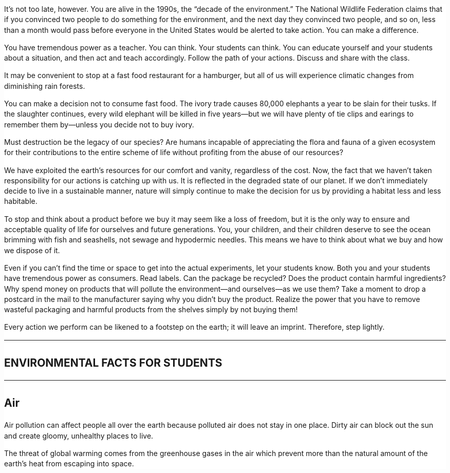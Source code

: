 It’s not too late, however. You are alive in the 1990s, the “decade of the environment.” The National Wildlife Federation claims that if you convinced two people to do something for the environment, and the next day they convinced two people, and so on, less than a month would pass before everyone in the United States would be alerted to take action. You can make a difference.
 <p>
  You have tremendous power as a teacher. You can think. Your students can think. You can educate yourself and your students about a situation, and then act and teach accordingly. Follow the path of your actions. Discuss and share with the class.
 </p>
 <p>
  It may be convenient to stop at a fast food restaurant for a hamburger, but all of us will experience climatic changes from diminishing rain forests.
 </p>
 <p>
  You can make a decision not to consume fast food. The ivory trade causes 80,000 elephants a year to be slain for their tusks. If the slaughter continues, every wild elephant will be killed in five years—but we will have plenty of tie clips and earings to remember them by—unless you decide not to buy ivory.
 </p>
 <p>
  Must destruction be the legacy of our species? Are humans incapable of appreciating the flora and fauna of a given ecosystem for their contributions to the entire scheme of life without profiting from the abuse of our resources?
 </p>
 <p>
  We have exploited the earth’s resources for our comfort and vanity, regardless of the cost. Now, the fact that we haven’t taken responsibility for our actions is catching up with us. It is reflected in the degraded state of our planet. If we don’t immediately decide to live in a sustainable manner, nature will simply continue to make the decision for us by providing a habitat less and less habitable.
 </p>
 <p>
  To stop and think about a product before we buy it may seem like a loss of freedom, but it is the only way to ensure and acceptable quality of life for ourselves and future generations. You, your children, and their children deserve to see the ocean brimming with fish and seashells, not sewage and hypodermic needles. This means we have to think about what we buy and how we dispose of it.
 </p>
 <p>
  Even if you can’t find the time or space to get into the actual experiments, let your students know. Both you and your students have tremendous power as consumers. Read labels. Can the package be recycled? Does the product contain harmful ingredients? Why spend money on products that will pollute the environment—and ourselves—as we use them? Take a moment to drop a postcard in the mail to the manufacturer saying why you didn’t buy the product. Realize the power that you have to remove wasteful packaging and harmful products from the shelves simply by not buying them!
 </p>
 <p>
  Every action we perform can be likened to a footstep on the earth; it will leave an imprint. Therefore, step lightly.
 </p>
<hr/>
 <h2>
  ENVIRONMENTAL FACTS FOR STUDENTS
 </h2>
 <hr/>
 <h2>
  Air
 </h2>
 Air pollution can affect people all over the earth because polluted air does not stay in one place. Dirty air can block out the sun and create gloomy, unhealthy places to live.
 <p>
  The threat of global warming comes from the greenhouse gases in the air which prevent more than the natural amount of the earth’s heat from escaping into space.
 </p>
 <p>